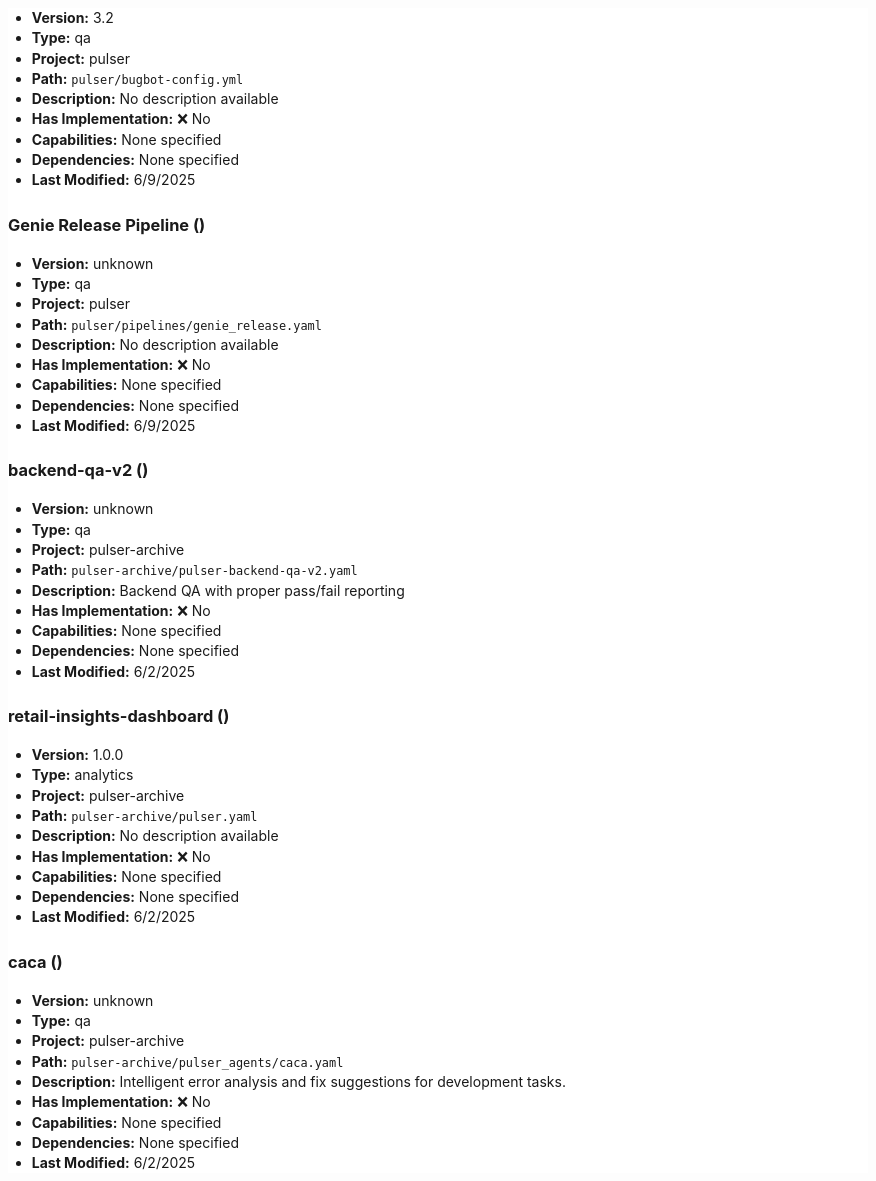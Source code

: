 - **Version:** 3.2
- **Type:** qa
- **Project:** pulser
- **Path:** `pulser/bugbot-config.yml`
- **Description:** No description available
- **Has Implementation:** ❌ No
- **Capabilities:** None specified
- **Dependencies:** None specified
- **Last Modified:** 6/9/2025


### Genie Release Pipeline ()

- **Version:** unknown
- **Type:** qa
- **Project:** pulser
- **Path:** `pulser/pipelines/genie_release.yaml`
- **Description:** No description available
- **Has Implementation:** ❌ No
- **Capabilities:** None specified
- **Dependencies:** None specified
- **Last Modified:** 6/9/2025


### backend-qa-v2 ()

- **Version:** unknown
- **Type:** qa
- **Project:** pulser-archive
- **Path:** `pulser-archive/pulser-backend-qa-v2.yaml`
- **Description:** Backend QA with proper pass/fail reporting
- **Has Implementation:** ❌ No
- **Capabilities:** None specified
- **Dependencies:** None specified
- **Last Modified:** 6/2/2025


### retail-insights-dashboard ()

- **Version:** 1.0.0
- **Type:** analytics
- **Project:** pulser-archive
- **Path:** `pulser-archive/pulser.yaml`
- **Description:** No description available
- **Has Implementation:** ❌ No
- **Capabilities:** None specified
- **Dependencies:** None specified
- **Last Modified:** 6/2/2025


### caca ()

- **Version:** unknown
- **Type:** qa
- **Project:** pulser-archive
- **Path:** `pulser-archive/pulser_agents/caca.yaml`
- **Description:** Intelligent error analysis and fix suggestions for development tasks.
- **Has Implementation:** ❌ No
- **Capabilities:** None specified
- **Dependencies:** None specified
- **Last Modified:** 6/2/2025
